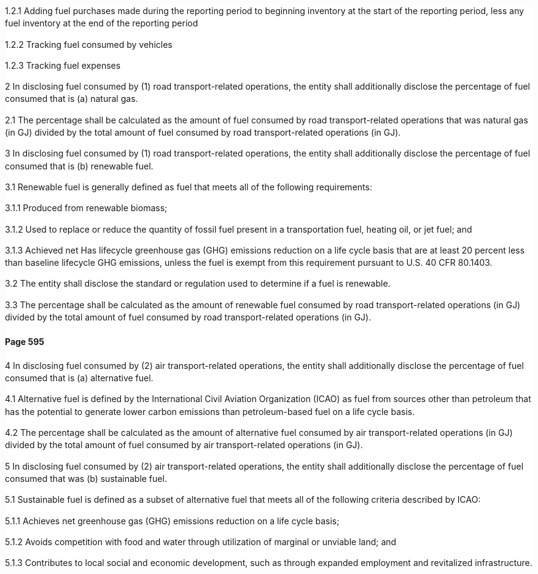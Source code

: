 1.2.1 Adding fuel purchases made during the reporting period to beginning inventory at the start of the reporting period, less any fuel inventory at the end of the reporting period

1.2.2 Tracking fuel consumed by vehicles

1.2.3 Tracking fuel expenses

2 In disclosing fuel consumed by (1) road transport-related operations, the entity shall additionally disclose the percentage of fuel consumed that is (a) natural gas.

2.1 The percentage shall be calculated as the amount of fuel consumed by road transport-related operations that was natural gas (in GJ) divided by the total amount of fuel consumed by road transport-related operations (in GJ).

3 In disclosing fuel consumed by (1) road transport-related operations, the entity shall additionally disclose the percentage of fuel consumed that is (b) renewable fuel.

3.1 Renewable fuel is generally defined as fuel that meets all of the following requirements:

3.1.1 Produced from renewable biomass;

3.1.2 Used to replace or reduce the quantity of fossil fuel present in a transportation fuel, heating oil, or jet fuel; and

3.1.3 Achieved net Has lifecycle greenhouse gas (GHG) emissions reduction on a life cycle basis that are at least 20 percent less than baseline lifecycle GHG emissions, unless the fuel is exempt from this requirement pursuant to U.S. 40 CFR 80.1403.

3.2 The entity shall disclose the standard or regulation used to determine if a fuel is renewable.

3.3 The percentage shall be calculated as the amount of renewable fuel consumed by road transport-related operations (in GJ) divided by the total amount of fuel consumed by road transport-related operations (in GJ).

#### Page 595

4 In disclosing fuel consumed by (2) air transport-related operations, the entity shall additionally disclose the percentage of fuel consumed that is (a) alternative fuel.

4.1 Alternative fuel is defined by the International Civil Aviation Organization (ICAO) as fuel from sources other than petroleum that has the potential to generate lower carbon emissions than petroleum-based fuel on a life cycle basis.

4.2 The percentage shall be calculated as the amount of alternative fuel consumed by air transport-related operations (in GJ) divided by the total amount of fuel consumed by air transport-related operations (in GJ).

5 In disclosing fuel consumed by (2) air transport-related operations, the entity shall additionally disclose the percentage of fuel consumed that was (b) sustainable fuel.

5.1 Sustainable fuel is defined as a subset of alternative fuel that meets all of the following criteria described by ICAO:

5.1.1 Achieves net greenhouse gas (GHG) emissions reduction on a life cycle basis;

5.1.2 Avoids competition with food and water through utilization of marginal or unviable land; and

5.1.3 Contributes to local social and economic development, such as through expanded employment and revitalized infrastructure.
